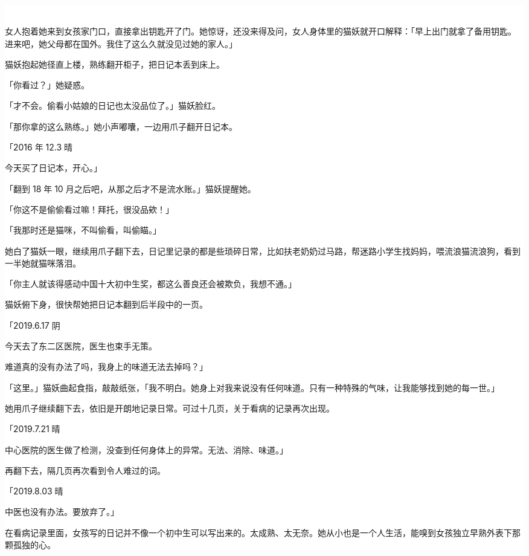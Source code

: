 
 


女人抱着她来到女孩家门口，直接拿出钥匙开了门。她惊讶，还没来得及问，女人身体里的猫妖就开口解释：「早上出门就拿了备用钥匙。进来吧，她父母都在国外。我住了这么久就没见过她的家人。」


猫妖抱起她径直上楼，熟练翻开柜子，把日记本丢到床上。


「你看过？」她疑惑。


「才不会。偷看小姑娘的日记也太没品位了。」猫妖脸红。


「那你拿的这么熟练。」她小声嘟囔，一边用爪子翻开日记本。


「2016 年 12.3 晴


今天买了日记本，开心。」


「翻到 18 年 10 月之后吧，从那之后才不是流水账。」猫妖提醒她。


「你这不是偷偷看过嘛！拜托，很没品欸！」


「我那时还是猫咪，不叫偷看，叫偷瞄。」


她白了猫妖一眼，继续用爪子翻下去，日记里记录的都是些琐碎日常，比如扶老奶奶过马路，帮迷路小学生找妈妈，喂流浪猫流浪狗，看到一半她就猫咪落泪。


「你主人就该得感动中国十大初中生奖，都这么善良还会被欺负，我想不通。」


猫妖俯下身，很快帮她把日记本翻到后半段中的一页。


「2019.6.17 阴


今天去了东二区医院，医生也束手无策。


难道真的没有办法了吗，我身上的味道无法去掉吗？」


「这里。」猫妖曲起食指，敲敲纸张，「我不明白。她身上对我来说没有任何味道。只有一种特殊的气味，让我能够找到她的每一世。」


她用爪子继续翻下去，依旧是开朗地记录日常。可过十几页，关于看病的记录再次出现。


「2019.7.21 晴


中心医院的医生做了检测，没查到任何身体上的异常。无法、消除、味道。」


再翻下去，隔几页再次看到令人难过的词。


「2019.8.03 晴


中医也没有办法。要放弃了。」


在看病记录里面，女孩写的日记并不像一个初中生可以写出来的。太成熟、太无奈。她从小也是一个人生活，能嗅到女孩独立早熟外表下那颗孤独的心。
